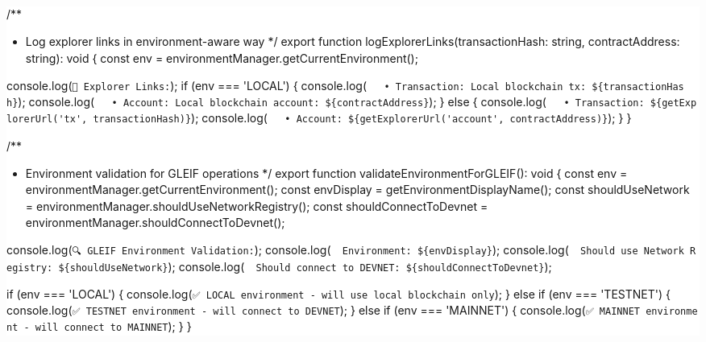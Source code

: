 /**
 * Log explorer links in environment-aware way
 */
export function logExplorerLinks(transactionHash: string, contractAddress: string): void {
  const env = environmentManager.getCurrentEnvironment();
  
  console.log(`🔗 Explorer Links:`);
  if (env === 'LOCAL') {
    console.log(`   • Transaction: Local blockchain tx: ${transactionHash}`);
    console.log(`   • Account: Local blockchain account: ${contractAddress}`);
  } else {
    console.log(`   • Transaction: ${getExplorerUrl('tx', transactionHash)}`);
    console.log(`   • Account: ${getExplorerUrl('account', contractAddress)}`);
  }
}

/**
 * Environment validation for GLEIF operations
 */
export function validateEnvironmentForGLEIF(): void {
  const env = environmentManager.getCurrentEnvironment();
  const envDisplay = getEnvironmentDisplayName();
  const shouldUseNetwork = environmentManager.shouldUseNetworkRegistry();
  const shouldConnectToDevnet = environmentManager.shouldConnectToDevnet();
  
  console.log(`🔍 GLEIF Environment Validation:`);
  console.log(`  Environment: ${envDisplay}`);
  console.log(`  Should use Network Registry: ${shouldUseNetwork}`);
  console.log(`  Should connect to DEVNET: ${shouldConnectToDevnet}`);
  
  if (env === 'LOCAL') {
    console.log(`✅ LOCAL environment - will use local blockchain only`);
  } else if (env === 'TESTNET') {
    console.log(`✅ TESTNET environment - will connect to DEVNET`);
  } else if (env === 'MAINNET') {
    console.log(`✅ MAINNET environment - will connect to MAINNET`);
  }
}
